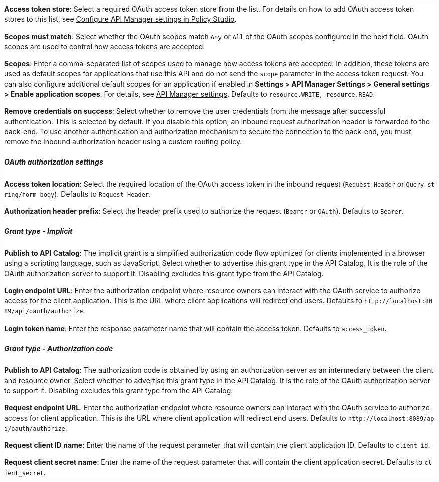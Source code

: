 **Access token store**: Select a required OAuth access token store from the list. For details on how to add OAuth access token stores to this list, see [Configure API Manager settings in Policy Studio](/docs/apim_administration/apimgr_admin/api_mgmt_config_ps/).

**Scopes must match**: Select whether the OAuth scopes match `Any` or `All` of the OAuth scopes configured in the next field. OAuth scopes are used to control how access tokens are accepted.

**Scopes**: Enter a comma-separated list of scopes used to manage how access tokens are accepted. In addition, these tokens are used as default scopes for applications that use this API and do not send the `scope` parameter in the access token request. You can also configure additional default scopes for an application if enabled in **Settings > API Manager Settings > General settings > Enable application scopes**. For details, see [API Manager settings](/docs/apim_reference/api_mgmt_config_web#api-manager-settings). Defaults to `resource.WRITE, resource.READ`.

**Remove credentials on success**: Select whether to remove the user credentials from the message after successful authentication. This is selected by default. If you disable this option, an inbound request authorization header is forwarded to the back-end. To use another authentication and authorization mechanism to secure the connection to the back-end, you must remove the inbound authorization header using a custom routing policy.

##### OAuth authorization settings

**Access token location**: Select the required location of the OAuth access token in the inbound request (`Request Header` or `Query string/form body`). Defaults to `Request Header`.

**Authorization header prefix**: Select the header prefix used to authorize the request (`Bearer` or `OAuth`). Defaults to `Bearer`.

##### Grant type - Implicit

**Publish to API Catalog**: The implicit grant is a simplified authorization code flow optimized for clients implemented in a browser using a scripting language, such as JavaScript. Select whether to advertise this grant type in the API Catalog. It is the role of the OAuth authorization server to support it. Disabling excludes this grant type from the API Catalog.

**Login endpoint URL**: Enter the authorization endpoint where resource owners can interact with the OAuth service to authorize access for the client application. This is the URL where client applications will redirect end users. Defaults to `http://localhost:8089/api/oauth/authorize`.

**Login token name**: Enter the response parameter name that will contain the access token. Defaults to `access_token`.

##### Grant type - Authorization code

**Publish to API Catalog**: The authorization code is obtained by using an authorization server as an intermediary between the client and resource owner. Select whether to advertise this grant type in the API Catalog. It is the role of the OAuth authorization server to support it. Disabling excludes this grant type from the API Catalog.

**Request endpoint URL**: Enter the authorization endpoint where resource owners can interact with the OAuth service to authorize access for client application. This is the URL where client application will redirect end users. Defaults to `http://localhost:8089/api/oauth/authorize`.

**Request client ID name**: Enter the name of the request parameter that will contain the client application ID. Defaults to `client_id`.

**Request client secret name**: Enter the name of the request parameter that will contain the client application secret. Defaults to `client_secret`.
